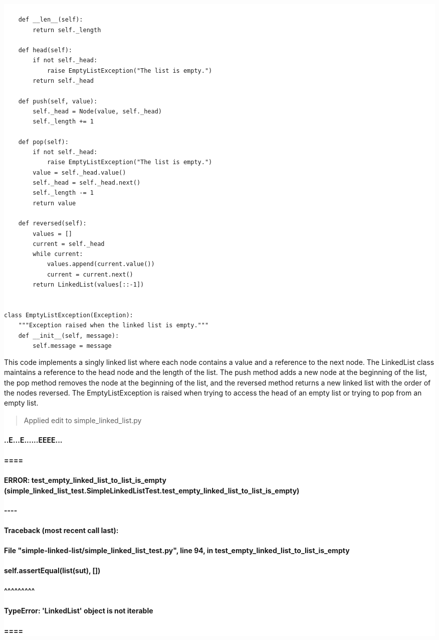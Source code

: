 ```

    def __len__(self):
        return self._length

    def head(self):
        if not self._head:
            raise EmptyListException("The list is empty.")
        return self._head

    def push(self, value):
        self._head = Node(value, self._head)
        self._length += 1

    def pop(self):
        if not self._head:
            raise EmptyListException("The list is empty.")
        value = self._head.value()
        self._head = self._head.next()
        self._length -= 1
        return value

    def reversed(self):
        values = []
        current = self._head
        while current:
            values.append(current.value())
            current = current.next()
        return LinkedList(values[::-1])


class EmptyListException(Exception):
    """Exception raised when the linked list is empty."""
    def __init__(self, message):
        self.message = message
```
This code implements a singly linked list where each node contains a value and a reference to the next node. The LinkedList class maintains a reference to the head node and the length of the list. The push method adds a new node at the beginning of the list, the pop method removes the node at the beginning of the list, and the reversed method returns a new linked list with the order of the nodes reversed. The EmptyListException is raised when trying to access the head of an empty list or trying to pop from an empty list.

> Applied edit to simple_linked_list.py  

#### ..E...E......EEEE...  
#### ====  
#### ERROR: test_empty_linked_list_to_list_is_empty (simple_linked_list_test.SimpleLinkedListTest.test_empty_linked_list_to_list_is_empty)  
#### ----  
#### Traceback (most recent call last):  
####   File "simple-linked-list/simple_linked_list_test.py", line 94, in test_empty_linked_list_to_list_is_empty  
####     self.assertEqual(list(sut), [])  
####                      ^^^^^^^^^  
#### TypeError: 'LinkedList' object is not iterable  
####   
#### ====  